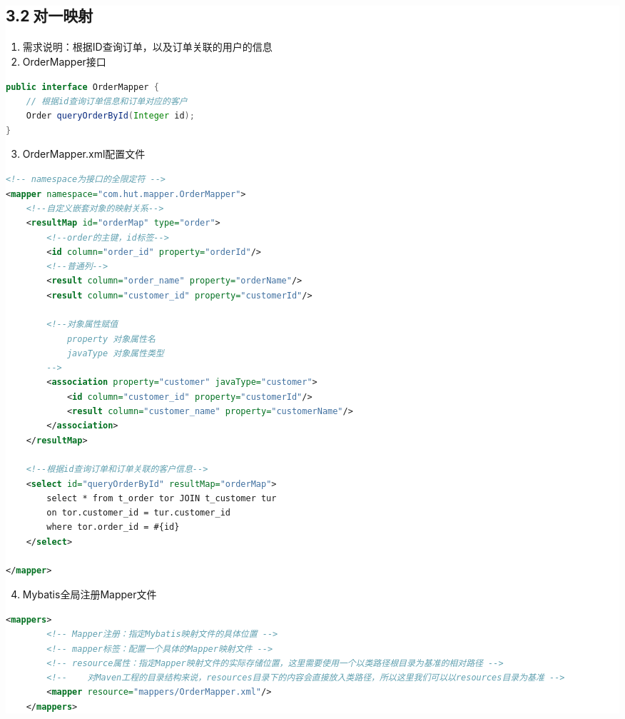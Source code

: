 ## 3.2 对一映射

1. 需求说明：根据ID查询订单，以及订单关联的用户的信息  
2.  OrderMapper接口  
```java
public interface OrderMapper {
    // 根据id查询订单信息和订单对应的客户
    Order queryOrderById(Integer id);
}
```

3.  OrderMapper.xml配置文件 
```xml
<!-- namespace为接口的全限定符 -->
<mapper namespace="com.hut.mapper.OrderMapper">
    <!--自定义嵌套对象的映射关系-->
    <resultMap id="orderMap" type="order">
        <!--order的主键，id标签-->
        <id column="order_id" property="orderId"/>
        <!--普通列-->
        <result column="order_name" property="orderName"/>
        <result column="customer_id" property="customerId"/>

        <!--对象属性赋值
            property 对象属性名
            javaType 对象属性类型
        -->
        <association property="customer" javaType="customer">
            <id column="customer_id" property="customerId"/>
            <result column="customer_name" property="customerName"/>
        </association>
    </resultMap>
    
    <!--根据id查询订单和订单关联的客户信息-->
    <select id="queryOrderById" resultMap="orderMap">
        select * from t_order tor JOIN t_customer tur
        on tor.customer_id = tur.customer_id
        where tor.order_id = #{id}
    </select>

</mapper>
```

4.  Mybatis全局注册Mapper文件
```xml
<mappers>
        <!-- Mapper注册：指定Mybatis映射文件的具体位置 -->
        <!-- mapper标签：配置一个具体的Mapper映射文件 -->
        <!-- resource属性：指定Mapper映射文件的实际存储位置，这里需要使用一个以类路径根目录为基准的相对路径 -->
        <!--    对Maven工程的目录结构来说，resources目录下的内容会直接放入类路径，所以这里我们可以以resources目录为基准 -->
        <mapper resource="mappers/OrderMapper.xml"/>
    </mappers>
```
